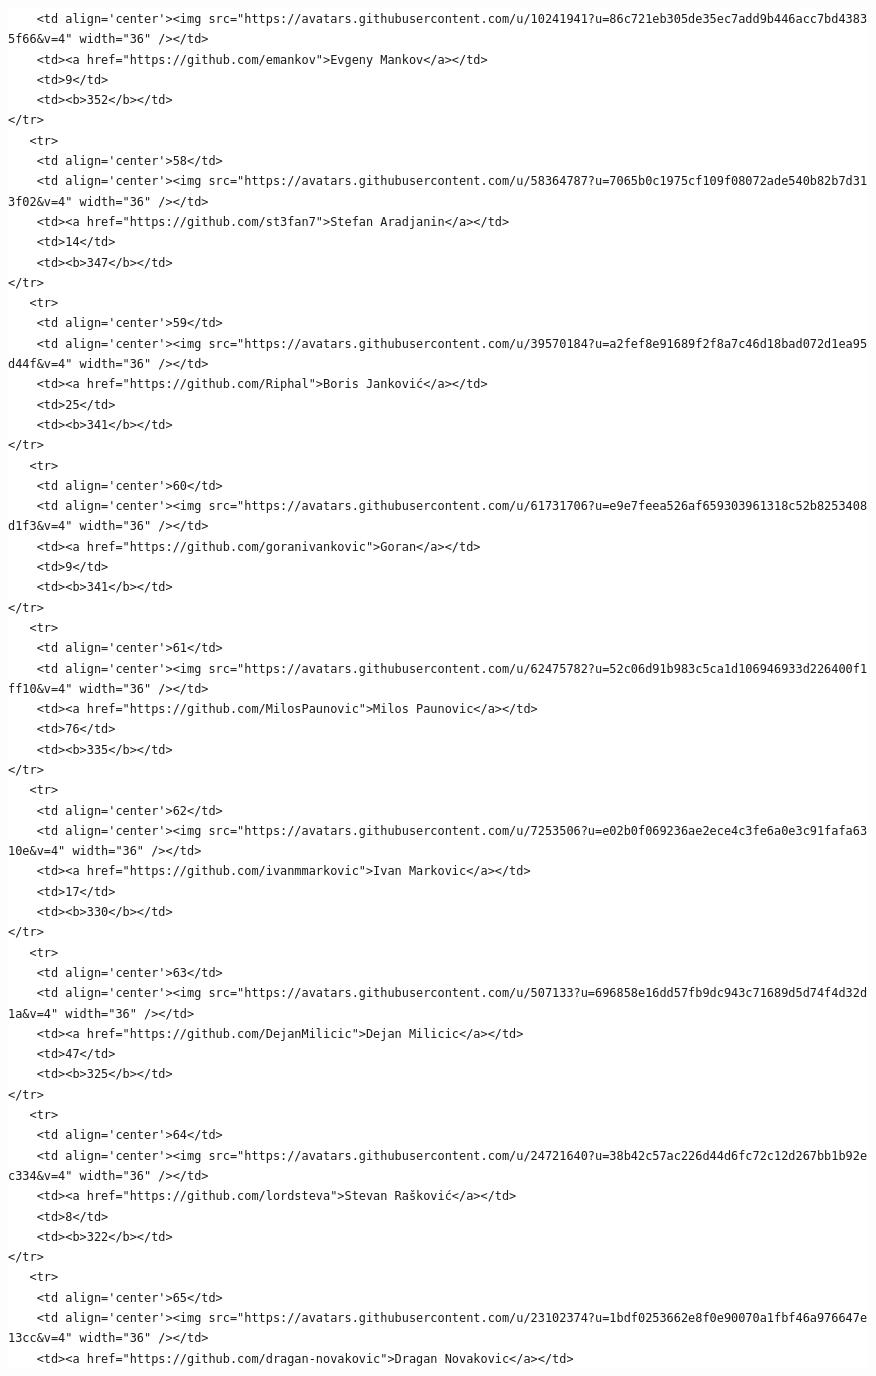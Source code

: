         <td align='center'><img src="https://avatars.githubusercontent.com/u/10241941?u=86c721eb305de35ec7add9b446acc7bd43835f66&v=4" width="36" /></td>
        <td><a href="https://github.com/emankov">Evgeny Mankov</a></td>
        <td>9</td>
        <td><b>352</b></td>
    </tr>
       <tr>
        <td align='center'>58</td>
        <td align='center'><img src="https://avatars.githubusercontent.com/u/58364787?u=7065b0c1975cf109f08072ade540b82b7d313f02&v=4" width="36" /></td>
        <td><a href="https://github.com/st3fan7">Stefan Aradjanin</a></td>
        <td>14</td>
        <td><b>347</b></td>
    </tr>
       <tr>
        <td align='center'>59</td>
        <td align='center'><img src="https://avatars.githubusercontent.com/u/39570184?u=a2fef8e91689f2f8a7c46d18bad072d1ea95d44f&v=4" width="36" /></td>
        <td><a href="https://github.com/Riphal">Boris Janković</a></td>
        <td>25</td>
        <td><b>341</b></td>
    </tr>
       <tr>
        <td align='center'>60</td>
        <td align='center'><img src="https://avatars.githubusercontent.com/u/61731706?u=e9e7feea526af659303961318c52b8253408d1f3&v=4" width="36" /></td>
        <td><a href="https://github.com/goranivankovic">Goran</a></td>
        <td>9</td>
        <td><b>341</b></td>
    </tr>
       <tr>
        <td align='center'>61</td>
        <td align='center'><img src="https://avatars.githubusercontent.com/u/62475782?u=52c06d91b983c5ca1d106946933d226400f1ff10&v=4" width="36" /></td>
        <td><a href="https://github.com/MilosPaunovic">Milos Paunovic</a></td>
        <td>76</td>
        <td><b>335</b></td>
    </tr>
       <tr>
        <td align='center'>62</td>
        <td align='center'><img src="https://avatars.githubusercontent.com/u/7253506?u=e02b0f069236ae2ece4c3fe6a0e3c91fafa6310e&v=4" width="36" /></td>
        <td><a href="https://github.com/ivanmmarkovic">Ivan Markovic</a></td>
        <td>17</td>
        <td><b>330</b></td>
    </tr>
       <tr>
        <td align='center'>63</td>
        <td align='center'><img src="https://avatars.githubusercontent.com/u/507133?u=696858e16dd57fb9dc943c71689d5d74f4d32d1a&v=4" width="36" /></td>
        <td><a href="https://github.com/DejanMilicic">Dejan Milicic</a></td>
        <td>47</td>
        <td><b>325</b></td>
    </tr>
       <tr>
        <td align='center'>64</td>
        <td align='center'><img src="https://avatars.githubusercontent.com/u/24721640?u=38b42c57ac226d44d6fc72c12d267bb1b92ec334&v=4" width="36" /></td>
        <td><a href="https://github.com/lordsteva">Stevan Rašković</a></td>
        <td>8</td>
        <td><b>322</b></td>
    </tr>
       <tr>
        <td align='center'>65</td>
        <td align='center'><img src="https://avatars.githubusercontent.com/u/23102374?u=1bdf0253662e8f0e90070a1fbf46a976647e13cc&v=4" width="36" /></td>
        <td><a href="https://github.com/dragan-novakovic">Dragan Novakovic</a></td>